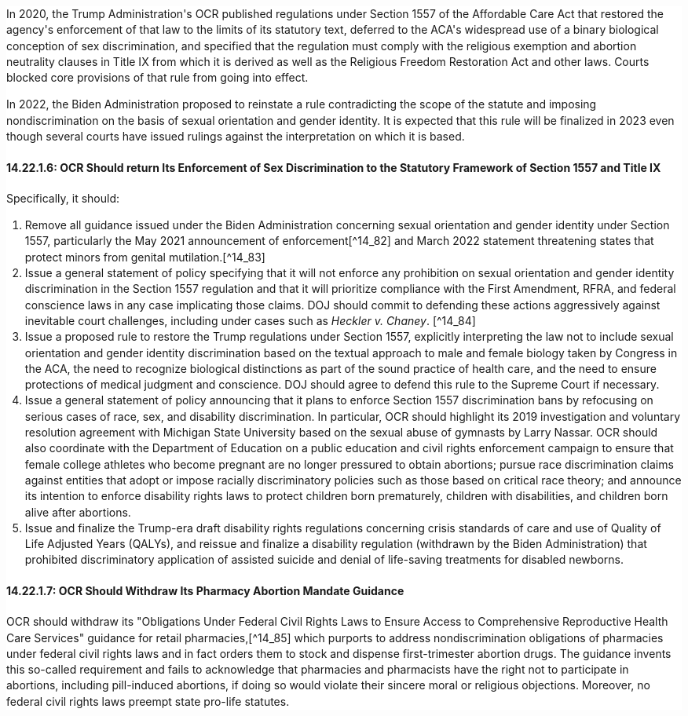 In 2020, the Trump Administration's OCR published regulations under Section 1557 of the Affordable Care Act that restored the agency's enforcement of that law to the limits of its statutory text, deferred to the ACA's widespread use of a binary biological conception of sex discrimination, and specified that the regulation must comply with the religious exemption and abortion neutrality clauses in Title IX from which it is derived as well as the Religious Freedom Restoration Act and other laws. Courts blocked core provisions of that rule from going into effect.

In 2022, the Biden Administration proposed to reinstate a rule contradicting the scope of the statute and imposing nondiscrimination on the basis of sexual orientation and gender identity. It is expected that this rule will be finalized in 2023 even though several courts have issued rulings against the interpretation on which it is based.

#### 14.22.1.6: OCR Should return Its Enforcement of Sex Discrimination to the Statutory Framework of Section 1557 and Title IX

Specifically, it should:

1. Remove all guidance issued under the Biden Administration concerning sexual orientation and gender identity under Section 1557, particularly the May 2021 announcement of enforcement[^14_82] and March 2022 statement threatening states that protect minors from genital mutilation.[^14_83]
2. Issue a general statement of policy specifying that it will not enforce any prohibition on sexual orientation and gender identity discrimination in the Section 1557 regulation and that it will prioritize compliance with the First Amendment, RFRA, and federal conscience laws in any case implicating those claims. DOJ should commit to defending these actions aggressively against inevitable court challenges, including under cases such as _Heckler v. Chaney_. [^14_84]
3. Issue a proposed rule to restore the Trump regulations under Section 1557, explicitly interpreting the law not to include sexual orientation and gender identity discrimination based on the textual approach to male and female biology taken by Congress in the ACA, the need to recognize biological distinctions as part of the sound practice of health care, and the need to ensure protections of medical judgment and conscience. DOJ should agree to defend this rule to the Supreme Court if necessary.
4. Issue a general statement of policy announcing that it plans to enforce Section 1557 discrimination bans by refocusing on serious cases of race, sex, and disability discrimination. In particular, OCR should highlight its 2019 investigation and voluntary resolution agreement with Michigan State University based on the sexual abuse of gymnasts by Larry Nassar. OCR should also coordinate with the Department of Education on a public education and civil rights enforcement campaign to ensure that female college athletes who become pregnant are no longer pressured to obtain abortions; pursue race discrimination claims against entities that adopt or impose racially discriminatory policies such as those based on critical race theory; and announce its intention to enforce disability rights laws to protect children born prematurely, children with disabilities, and children born alive after abortions.
5. Issue and finalize the Trump-era draft disability rights regulations concerning crisis standards of care and use of Quality of Life Adjusted Years (QALYs), and reissue and finalize a disability regulation (withdrawn by the Biden Administration) that prohibited discriminatory application of assisted suicide and denial of life-saving treatments for disabled newborns.

#### 14.22.1.7: OCR Should Withdraw Its Pharmacy Abortion Mandate Guidance

OCR should withdraw its "Obligations Under Federal Civil Rights Laws to Ensure Access to Comprehensive Reproductive Health Care Services" guidance for retail pharmacies,[^14_85] which purports to address nondiscrimination obligations of pharmacies under federal civil rights laws and in fact orders them to stock and dispense first-trimester abortion drugs. The guidance invents this so-called requirement and fails to acknowledge that pharmacies and pharmacists have the right not to participate in abortions, including pill-induced abortions, if doing so would violate their sincere moral or religious objections. Moreover, no federal civil rights laws preempt state pro-life statutes.


[^14_1]: U.S. Department of Health and Human Services, _Strategic Plan, FY 2018–2022_, p. 50, <https://aspe.hhs.gov/sites/default/files/documents/feac346aca967bfadc446398679e14ec/hhs-strategic-plan-fy-2018-2022.pdf> (accessed February 7, 2023).
[^14_2]: "Strategic Goal 1: Protect and Strengthen Equitable Access to High Quality and Affordable Healthcare" in ibid. "In the context of HHS, this Strategic Plan adopts the definition of _underserved communities_ listed in Executive Order 13985: Advancing Racial Equity and Support for Underserved Communities through the Federal Government to refer to 'populations sharing a particular characteristic, as well as geographic communities, who have been systematically denied a full opportunity to participate in aspects of economic, social, and civic life'; this definition includes individuals who belong to underserved communities that have been denied such treatment, such as Black, Latino, and Indigenous and Native American persons, Asian Americans and Pacific Islanders and other persons of color; members of religious minorities; lesbian, gay, bisexual, transgender, and queer \(LGBTQ+\) persons; persons with disabilities; persons who live in rural areas; and persons otherwise adversely affected by persistent poverty or inequality. Individuals may belong to more than one underserved community and face intersecting barriers. This definition applies to the terms _underserved communities_ and _underserved populations_ throughout this Strategic Plan." Ibid. Emphasis in original.
[^14_3]: Karen Weintraub, "Americans' Life Expectancy Continues to Fall, Erasing Health Gains of the Last Quarter Century," _USA Today_, December 22, 2022, <https://www.usatoday.com/story/news/health/2022/12/22/us-life-expectancy-continues-fall-erasing-25-years-health-gains/10937418002/> (accessed February 6, 2023).
[^14_4]: Apoorva Mandavilli, "The C.D.C. Isn't Publishing Large Portions of the Data It Collects," _The New York Times_, updated February 22, 2022, <https://www.congress.gov/117/meeting/house/114450/documents/HHRG-117-IF02-20220302-SD004.pdf> (accessed March 22, 2023).
[^14_5]: Zachary B. Sluzala and Edmund F. Haislmaier, "Lessons from COVID-19: How Policymakers Should Reform the Regulation of Clinical Testing," Heritage Foundation _Backgrounder_ No. 3696, March 28, 2022, <https://www.heritage.org/public-health/report/lessons-covid-19-how-policymakers-should-reform-the-regulation-clinical>
[^14_6]: U.S. Department of Health and Human Services, Centers for Disease Control and Prevention, "Centers for Disease Control and Prevention (C)," <https://www.cdc.gov/maso/pdf/cdcmiss.pdf>March 16, 2023).
[^14_7]: Judith Garber, "CDC 'Disclaimers' Hide Financial Conflicts of Interest," Lown Institute Accountability Blog, November 6, 2019 <https://lowninstitute.org/cdc-disclaimers-hide-financial-conflicts-of-interest/> (accessed February 6, 2023). See also U.S. Department of Health and Human Services, Centers for Disease Control and Prevention, "CDC Foundation Active Programs (October 1, 2014–September 30, 2015)," <https://www.cdcfoundation.org/sites/default/files/upload/pdf/CDCFoundation-ActivePrograms-FY2015.pdf> (accessed February 7, 2023); "CDC Active Programs (October 1, 2015–September 30, 2016)," <https://www.cdcfoundation.org/sites/default/files/upload/pdf/CDCFoundation-ActivePrograms-FY2016.pdf> (accessed February 7, 2023); "CDC Foundation Active Programs (October 1, 2016–September 30, 2017)," <https://www.cdcfoundation.org/sites/default/files/upload/pdf/CDCFoundation-ActivePrograms-FY2017.pdf> (accessed February 7, 2023); "CDC Foundation Active Programs (October 1, 2017–September 30, 2018)," <https://www.cdcfoundation.org/sites/default/files/upload/pdf/CDCFoundation-ActivePrograms-FY2018.pdf> (accessed February 7, 2023); "CDC Foundation Active Programs, October 1, 2018–September 30, 2019," <https://www.cdcfoundation.org/sites/default/files/upload/pdf/CDCFoundation-ActivePrograms-FY2019.pdf> (accessed February 7, 2023); "CDC Foundation Active Programs, October 1, 2029–September 30, 2020, <https://www.cdcfoundation.org/CDCF-ActivePrograms-CDC-FY20?inline> (accessed February 7, 2023); and "CDC Foundation Active Programs, October 1, 2020–September 30, 2021," <https://www.cdcfoundation.org/CDCF-ActivePrograms-CDC-FY21?inline> (accessed February 7, 2023).
[^14_8]: Joel White and Doug Badger, "In Order to Defeat COVID-19, the Federal Government Must Modernize Its Public Health Data," Heritage Foundation _Backgrounder_ No. 3527, September 3, 2020, <https://www.heritage.org/sites/default/files/2020-09/BG3527_0.pdf>
[^14_9]: S. 15, Ensuring Accurate and Complete Abortion Data Reporting Act of 2023, 118th Congress, introduced January 23, 2023, <https://www.congress.gov/118/bills/s15/BILLS-118s15is.pdf>accessed March 22, 2023), and H.R. 632, Ensuring Accurate and Complete Abortion Data Reporting Act of 2023, 118th Congress, introduced January 30, 2023 <https://www.congress.gov/118/bills/hr632/BILLS-118hr632ih.pdf> (accessed March 22, 2023).
[^14_10]: Doug Badger, "How Congress Can Make Real Progress on Drug Prices," Heritage Foundation _Issue Brief_ No. 5016, December 9, 2019, <https://www.heritage.org/sites/default/files/2019-12/IB5016_1.pdf>
[^14_11]: Sluzala and Haislmaier, "Lessons From COVID-19: How Policymakers Should Reform the Regulation of Clinical Testing."
[^14_12]: Ibid.
[^14_13]: H.R. 5471, Clinical Laboratory Improvement Amendments of 1988, Public Law No. 100-578, 100th Congress, October 31, 1988 <https://uscode.house.gov/statutes/pl/100/578.pdf> (accessed March 17, 2023).
[^14_14]: Sluzala and Haislmaier, "Lessons From COVID-19: How Policymakers Should Reform the Regulation of Clinical Testing."
[^14_15]: Edmund F. Haislmaier, "Ensuring Americans' Access to Pharmaceuticals: A Primer and Road Map for Policymakers," Heritage Foundation _Backgrounder_ No. 3545, October 20, 2020, <https://www.heritage.org/sites/default/files/2020-10/BG3545.pdf> .
[^14_16]: 18 U.S.C. 1461, <https://www.law.cornell.edu/uscode/text/18/1461> (accessed March 16, 2023), and 18 U.S.C. 1462, <https://www.law.cornell.edu/uscode/text/18/1462> (accessed March 16, 2023).
[^14_17]: H.R. 1308, Religious Freedom Restoration Act of 1993, Public Law No. 103-141, 103rd Congress, November 16, 1993, <https://www.congress.gov/103/statute/STATUTE-107/STATUTE-107-Pg1488.pdf> (accessed March 18, 2023).
[^14_18]: Charles Piller, "Is FDA's Revolving Door Open Too Wide?" _Science_, Vol. 361, No. 6397 (July 6, 2018), p. 21, <https://www.science.org/doi/epdf/10.1126/science.361.6397.21>accessed February 6, 2023).
[^14_19]: Joel Achenbach, "NIH Halts \$100 Million Study of Moderate Drinking That Is Funded by Alcohol Industry," _The Washington Post_, May 17, 2018, <https://www.washingtonpost.com/news/to-your-health/wp/2018/05/17/nih-halts-controversial-study-of-moderate-drinking/> (accessed February 6, 2023).